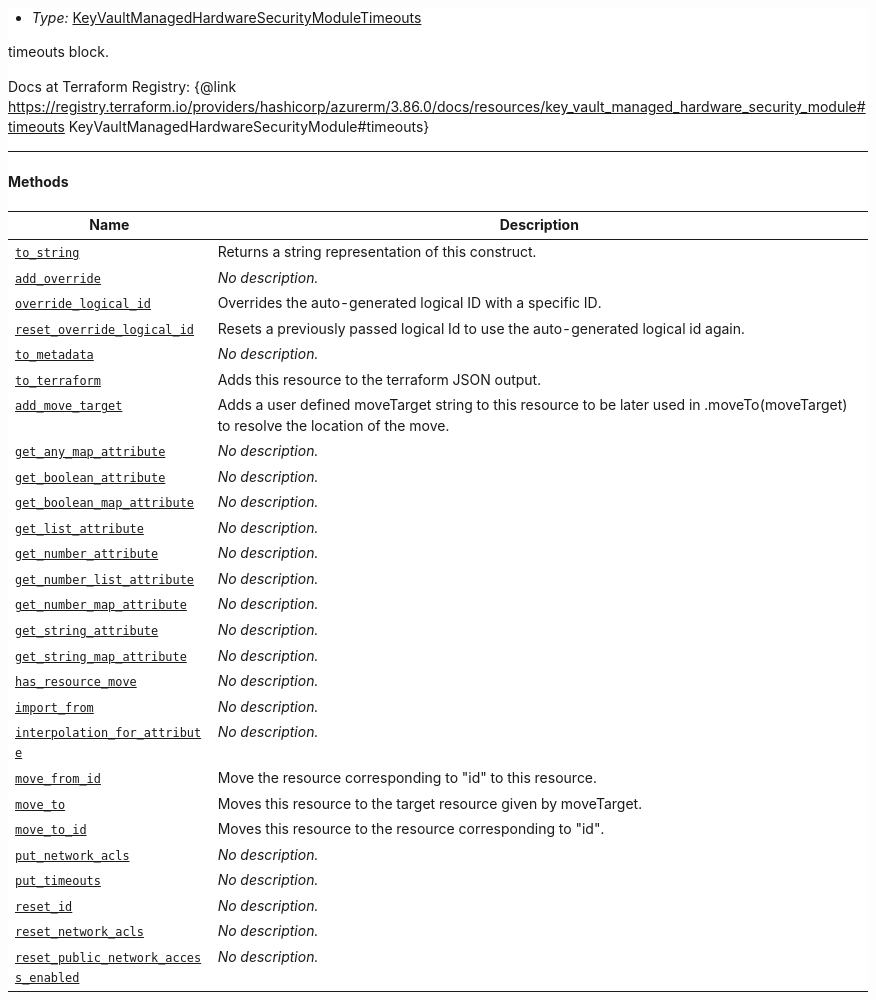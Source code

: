 - *Type:* <a href="#@cdktf/provider-azurerm.keyVaultManagedHardwareSecurityModule.KeyVaultManagedHardwareSecurityModuleTimeouts">KeyVaultManagedHardwareSecurityModuleTimeouts</a>

timeouts block.

Docs at Terraform Registry: {@link https://registry.terraform.io/providers/hashicorp/azurerm/3.86.0/docs/resources/key_vault_managed_hardware_security_module#timeouts KeyVaultManagedHardwareSecurityModule#timeouts}

---

#### Methods <a name="Methods" id="Methods"></a>

| **Name** | **Description** |
| --- | --- |
| <code><a href="#@cdktf/provider-azurerm.keyVaultManagedHardwareSecurityModule.KeyVaultManagedHardwareSecurityModule.toString">to_string</a></code> | Returns a string representation of this construct. |
| <code><a href="#@cdktf/provider-azurerm.keyVaultManagedHardwareSecurityModule.KeyVaultManagedHardwareSecurityModule.addOverride">add_override</a></code> | *No description.* |
| <code><a href="#@cdktf/provider-azurerm.keyVaultManagedHardwareSecurityModule.KeyVaultManagedHardwareSecurityModule.overrideLogicalId">override_logical_id</a></code> | Overrides the auto-generated logical ID with a specific ID. |
| <code><a href="#@cdktf/provider-azurerm.keyVaultManagedHardwareSecurityModule.KeyVaultManagedHardwareSecurityModule.resetOverrideLogicalId">reset_override_logical_id</a></code> | Resets a previously passed logical Id to use the auto-generated logical id again. |
| <code><a href="#@cdktf/provider-azurerm.keyVaultManagedHardwareSecurityModule.KeyVaultManagedHardwareSecurityModule.toMetadata">to_metadata</a></code> | *No description.* |
| <code><a href="#@cdktf/provider-azurerm.keyVaultManagedHardwareSecurityModule.KeyVaultManagedHardwareSecurityModule.toTerraform">to_terraform</a></code> | Adds this resource to the terraform JSON output. |
| <code><a href="#@cdktf/provider-azurerm.keyVaultManagedHardwareSecurityModule.KeyVaultManagedHardwareSecurityModule.addMoveTarget">add_move_target</a></code> | Adds a user defined moveTarget string to this resource to be later used in .moveTo(moveTarget) to resolve the location of the move. |
| <code><a href="#@cdktf/provider-azurerm.keyVaultManagedHardwareSecurityModule.KeyVaultManagedHardwareSecurityModule.getAnyMapAttribute">get_any_map_attribute</a></code> | *No description.* |
| <code><a href="#@cdktf/provider-azurerm.keyVaultManagedHardwareSecurityModule.KeyVaultManagedHardwareSecurityModule.getBooleanAttribute">get_boolean_attribute</a></code> | *No description.* |
| <code><a href="#@cdktf/provider-azurerm.keyVaultManagedHardwareSecurityModule.KeyVaultManagedHardwareSecurityModule.getBooleanMapAttribute">get_boolean_map_attribute</a></code> | *No description.* |
| <code><a href="#@cdktf/provider-azurerm.keyVaultManagedHardwareSecurityModule.KeyVaultManagedHardwareSecurityModule.getListAttribute">get_list_attribute</a></code> | *No description.* |
| <code><a href="#@cdktf/provider-azurerm.keyVaultManagedHardwareSecurityModule.KeyVaultManagedHardwareSecurityModule.getNumberAttribute">get_number_attribute</a></code> | *No description.* |
| <code><a href="#@cdktf/provider-azurerm.keyVaultManagedHardwareSecurityModule.KeyVaultManagedHardwareSecurityModule.getNumberListAttribute">get_number_list_attribute</a></code> | *No description.* |
| <code><a href="#@cdktf/provider-azurerm.keyVaultManagedHardwareSecurityModule.KeyVaultManagedHardwareSecurityModule.getNumberMapAttribute">get_number_map_attribute</a></code> | *No description.* |
| <code><a href="#@cdktf/provider-azurerm.keyVaultManagedHardwareSecurityModule.KeyVaultManagedHardwareSecurityModule.getStringAttribute">get_string_attribute</a></code> | *No description.* |
| <code><a href="#@cdktf/provider-azurerm.keyVaultManagedHardwareSecurityModule.KeyVaultManagedHardwareSecurityModule.getStringMapAttribute">get_string_map_attribute</a></code> | *No description.* |
| <code><a href="#@cdktf/provider-azurerm.keyVaultManagedHardwareSecurityModule.KeyVaultManagedHardwareSecurityModule.hasResourceMove">has_resource_move</a></code> | *No description.* |
| <code><a href="#@cdktf/provider-azurerm.keyVaultManagedHardwareSecurityModule.KeyVaultManagedHardwareSecurityModule.importFrom">import_from</a></code> | *No description.* |
| <code><a href="#@cdktf/provider-azurerm.keyVaultManagedHardwareSecurityModule.KeyVaultManagedHardwareSecurityModule.interpolationForAttribute">interpolation_for_attribute</a></code> | *No description.* |
| <code><a href="#@cdktf/provider-azurerm.keyVaultManagedHardwareSecurityModule.KeyVaultManagedHardwareSecurityModule.moveFromId">move_from_id</a></code> | Move the resource corresponding to "id" to this resource. |
| <code><a href="#@cdktf/provider-azurerm.keyVaultManagedHardwareSecurityModule.KeyVaultManagedHardwareSecurityModule.moveTo">move_to</a></code> | Moves this resource to the target resource given by moveTarget. |
| <code><a href="#@cdktf/provider-azurerm.keyVaultManagedHardwareSecurityModule.KeyVaultManagedHardwareSecurityModule.moveToId">move_to_id</a></code> | Moves this resource to the resource corresponding to "id". |
| <code><a href="#@cdktf/provider-azurerm.keyVaultManagedHardwareSecurityModule.KeyVaultManagedHardwareSecurityModule.putNetworkAcls">put_network_acls</a></code> | *No description.* |
| <code><a href="#@cdktf/provider-azurerm.keyVaultManagedHardwareSecurityModule.KeyVaultManagedHardwareSecurityModule.putTimeouts">put_timeouts</a></code> | *No description.* |
| <code><a href="#@cdktf/provider-azurerm.keyVaultManagedHardwareSecurityModule.KeyVaultManagedHardwareSecurityModule.resetId">reset_id</a></code> | *No description.* |
| <code><a href="#@cdktf/provider-azurerm.keyVaultManagedHardwareSecurityModule.KeyVaultManagedHardwareSecurityModule.resetNetworkAcls">reset_network_acls</a></code> | *No description.* |
| <code><a href="#@cdktf/provider-azurerm.keyVaultManagedHardwareSecurityModule.KeyVaultManagedHardwareSecurityModule.resetPublicNetworkAccessEnabled">reset_public_network_access_enabled</a></code> | *No description.* |